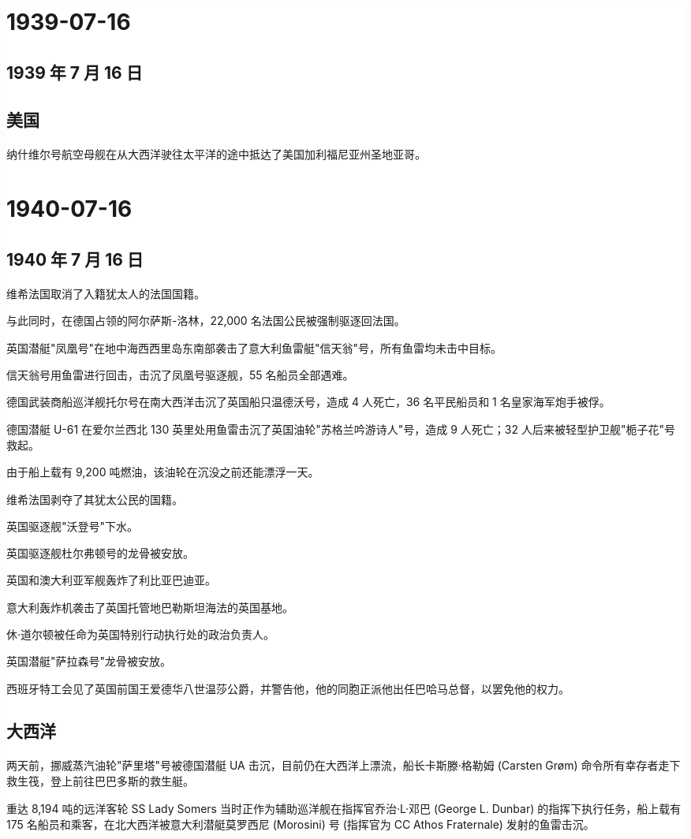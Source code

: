 # 1939-07-16

## 1939 年 7 月 16 日

## 美国

纳什维尔号航空母舰在从大西洋驶往太平洋的途中抵达了美国加利福尼亚州圣地亚哥。



# 1940-07-16

## 1940 年 7 月 16 日

维希法国取消了入籍犹太人的法国国籍。

与此同时，在德国占领的阿尔萨斯-洛林，22,000 名法国公民被强制驱逐回法国。

英国潜艇"凤凰号"在地中海西西里岛东南部袭击了意大利鱼雷艇"信天翁"号，所有鱼雷均未击中目标。

信天翁号用鱼雷进行回击，击沉了凤凰号驱逐舰，55 名船员全部遇难。

德国武装商船巡洋舰托尔号在南大西洋击沉了英国船只温德沃号，造成 4
人死亡，36 名平民船员和 1 名皇家海军炮手被俘。

德国潜艇 U-61 在爱尔兰西北 130
英里处用鱼雷击沉了英国油轮"苏格兰吟游诗人"号，造成 9 人死亡；32
人后来被轻型护卫舰"栀子花"号救起。

由于船上载有 9,200 吨燃油，该油轮在沉没之前还能漂浮一天。

维希法国剥夺了其犹太公民的国籍。

英国驱逐舰"沃登号"下水。

英国驱逐舰杜尔弗顿号的龙骨被安放。

英国和澳大利亚军舰轰炸了利比亚巴迪亚。

意大利轰炸机袭击了英国托管地巴勒斯坦海法的英国基地。

休·道尔顿被任命为英国特别行动执行处的政治负责人。

英国潜艇"萨拉森号"龙骨被安放。

西班牙特工会见了英国前国王爱德华八世温莎公爵，并警告他，他的同胞正派他出任巴哈马总督，以罢免他的权力。

## 大西洋

两天前，挪威蒸汽油轮"萨里塔"号被德国潜艇 UA
击沉，目前仍在大西洋上漂流，船长卡斯滕·格勒姆 (Carsten Grøm)
命令所有幸存者走下救生筏，登上前往巴巴多斯的救生艇。

重达 8,194 吨的远洋客轮 SS Lady Somers
当时正作为辅助巡洋舰在指挥官乔治·L·邓巴 (George L. Dunbar)
的指挥下执行任务，船上载有 175
名船员和乘客，在北大西洋被意大利潜艇莫罗西尼 (Morosini) 号 (指挥官为 CC
Athos Fraternale) 发射的鱼雷击沉。
